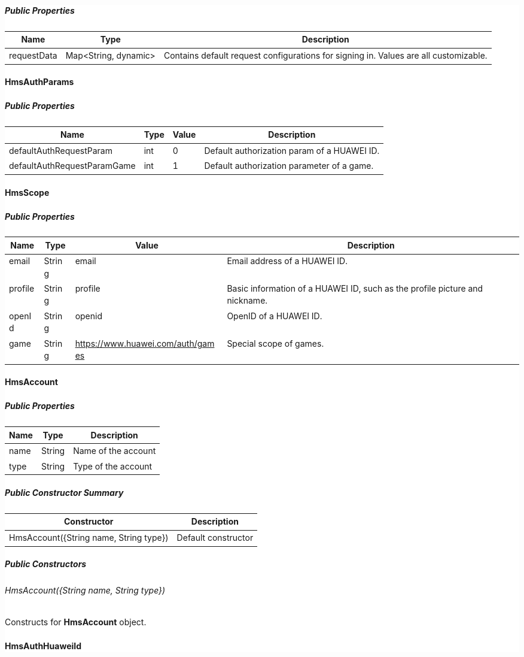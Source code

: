 ##### Public Properties

| Name        | Type                   | Description                                                                          |
| ----------- | ---------------------- | ------------------------------------------------------------------------------------ |
| requestData | Map\<String, dynamic\> | Contains default request configurations for signing in. Values are all customizable. |

#### HmsAuthParams

##### Public Properties

| Name                        | Type | Value | Description                                 |
| --------------------------- | ---- | ----- | ------------------------------------------- |
| defaultAuthRequestParam     | int  | 0     | Default authorization param of a HUAWEI ID. |
| defaultAuthRequestParamGame | int  | 1     | Default authorization parameter of a game.  |

#### HmsScope

##### Public Properties

| Name    | Type   | Value                             | Description                                                                 |
| ------- | ----   | --------------------------------- | --------------------------------------------------------------------------- |
| email   | String | email                             | Email address of a HUAWEI ID.                                               |
| profile | String | profile                           | Basic information of a HUAWEI ID, such as the profile picture and nickname. |
| openId  | String | openid                            | OpenID of a HUAWEI ID.                                                      |
| game    | String | https://www.huawei.com/auth/games | Special scope of games.                                                     |

#### HmsAccount

##### Public Properties

| Name | Type   | Description         |
| ---- | ------ | ------------------- |
| name | String | Name of the account |
| type | String | Type of the account |

##### Public Constructor Summary

| Constructor                            | Description         |
| -------------------------------------- | ------------------- |
| HmsAccount({String name, String type}) | Default constructor |

##### Public Constructors

###### HmsAccount({String name, String type})

Constructs for **HmsAccount** object.

#### HmsAuthHuaweiId

